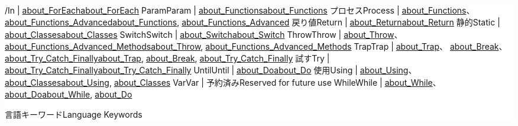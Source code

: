 <span data-ttu-id="b8ff8-156">/</span><span class="sxs-lookup"><span data-stu-id="b8ff8-156">In</span></span>          | [<span data-ttu-id="b8ff8-157">about_ForEach</span><span class="sxs-lookup"><span data-stu-id="b8ff8-157">about_ForEach</span></span>](about_ForEach.md)
<span data-ttu-id="b8ff8-158">Param</span><span class="sxs-lookup"><span data-stu-id="b8ff8-158">Param</span></span>       | [<span data-ttu-id="b8ff8-159">about_Functions</span><span class="sxs-lookup"><span data-stu-id="b8ff8-159">about_Functions</span></span>](about_Functions.md)
<span data-ttu-id="b8ff8-160">プロセス</span><span class="sxs-lookup"><span data-stu-id="b8ff8-160">Process</span></span>     | <span data-ttu-id="b8ff8-161">[about_Functions](about_Functions.md)、 [about_Functions_Advanced](about_Functions_Advanced.md)</span><span class="sxs-lookup"><span data-stu-id="b8ff8-161">[about_Functions](about_Functions.md), [about_Functions_Advanced](about_Functions_Advanced.md)</span></span>
<span data-ttu-id="b8ff8-162">戻り値</span><span class="sxs-lookup"><span data-stu-id="b8ff8-162">Return</span></span>      | [<span data-ttu-id="b8ff8-163">about_Return</span><span class="sxs-lookup"><span data-stu-id="b8ff8-163">about_Return</span></span>](about_Return.md)
<span data-ttu-id="b8ff8-164">静的</span><span class="sxs-lookup"><span data-stu-id="b8ff8-164">Static</span></span>      | [<span data-ttu-id="b8ff8-165">about_Classes</span><span class="sxs-lookup"><span data-stu-id="b8ff8-165">about_Classes</span></span>](about_Classes.md)
<span data-ttu-id="b8ff8-166">Switch</span><span class="sxs-lookup"><span data-stu-id="b8ff8-166">Switch</span></span>      | [<span data-ttu-id="b8ff8-167">about_Switch</span><span class="sxs-lookup"><span data-stu-id="b8ff8-167">about_Switch</span></span>](about_Switch.md)
<span data-ttu-id="b8ff8-168">Throw</span><span class="sxs-lookup"><span data-stu-id="b8ff8-168">Throw</span></span>       | <span data-ttu-id="b8ff8-169">[about_Throw](about_Throw.md)、 [about_Functions_Advanced_Methods](about_Functions_Advanced_Methods.md)</span><span class="sxs-lookup"><span data-stu-id="b8ff8-169">[about_Throw](about_Throw.md), [about_Functions_Advanced_Methods](about_Functions_Advanced_Methods.md)</span></span>
<span data-ttu-id="b8ff8-170">Trap</span><span class="sxs-lookup"><span data-stu-id="b8ff8-170">Trap</span></span>        | <span data-ttu-id="b8ff8-171">[about_Trap](about_Trap.md)、 [about_Break](about_Break.md)、 [about_Try_Catch_Finally](about_Try_Catch_Finally.md)</span><span class="sxs-lookup"><span data-stu-id="b8ff8-171">[about_Trap](about_Trap.md), [about_Break](about_Break.md), [about_Try_Catch_Finally](about_Try_Catch_Finally.md)</span></span>
<span data-ttu-id="b8ff8-172">試す</span><span class="sxs-lookup"><span data-stu-id="b8ff8-172">Try</span></span>         | [<span data-ttu-id="b8ff8-173">about_Try_Catch_Finally</span><span class="sxs-lookup"><span data-stu-id="b8ff8-173">about_Try_Catch_Finally</span></span>](about_Try_Catch_Finally.md)
<span data-ttu-id="b8ff8-174">Until</span><span class="sxs-lookup"><span data-stu-id="b8ff8-174">Until</span></span>       | [<span data-ttu-id="b8ff8-175">about_Do</span><span class="sxs-lookup"><span data-stu-id="b8ff8-175">about_Do</span></span>](about_Do.md)
<span data-ttu-id="b8ff8-176">使用</span><span class="sxs-lookup"><span data-stu-id="b8ff8-176">Using</span></span>       | <span data-ttu-id="b8ff8-177">[about_Using](about_Using.md)、 [about_Classes](about_Classes.md)</span><span class="sxs-lookup"><span data-stu-id="b8ff8-177">[about_Using](about_Using.md), [about_Classes](about_Classes.md)</span></span>
<span data-ttu-id="b8ff8-178">Var</span><span class="sxs-lookup"><span data-stu-id="b8ff8-178">Var</span></span>         | <span data-ttu-id="b8ff8-179">予約済み</span><span class="sxs-lookup"><span data-stu-id="b8ff8-179">Reserved for future use</span></span>
<span data-ttu-id="b8ff8-180">While</span><span class="sxs-lookup"><span data-stu-id="b8ff8-180">While</span></span>       | <span data-ttu-id="b8ff8-181">[about_While](about_While.md)、 [about_Do](about_Do.md)</span><span class="sxs-lookup"><span data-stu-id="b8ff8-181">[about_While](about_While.md), [about_Do](about_Do.md)</span></span>

<span data-ttu-id="b8ff8-182">言語キーワード</span><span class="sxs-lookup"><span data-stu-id="b8ff8-182">Language Keywords</span></span>
